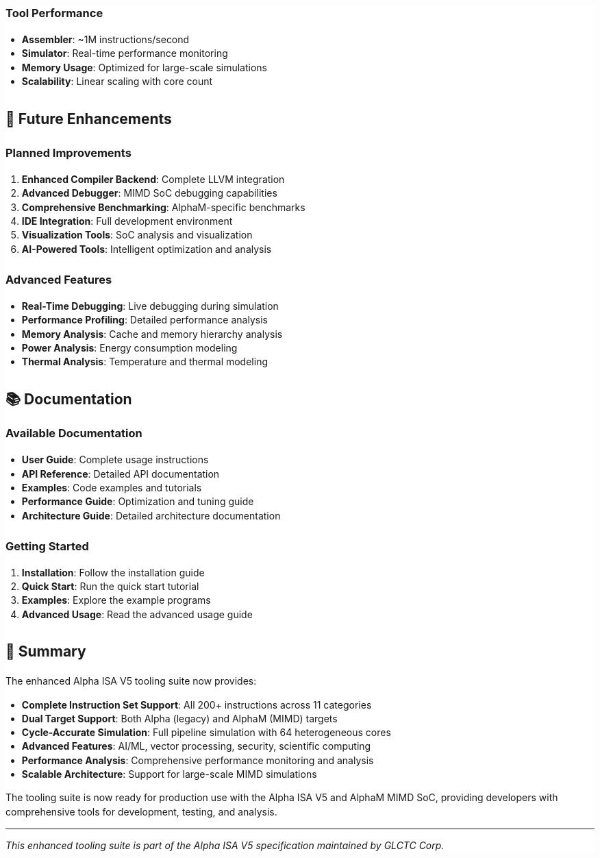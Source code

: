 ### **Tool Performance**
- **Assembler**: ~1M instructions/second
- **Simulator**: Real-time performance monitoring
- **Memory Usage**: Optimized for large-scale simulations
- **Scalability**: Linear scaling with core count

## 🚀 **Future Enhancements**

### **Planned Improvements**
1. **Enhanced Compiler Backend**: Complete LLVM integration
2. **Advanced Debugger**: MIMD SoC debugging capabilities
3. **Comprehensive Benchmarking**: AlphaM-specific benchmarks
4. **IDE Integration**: Full development environment
5. **Visualization Tools**: SoC analysis and visualization
6. **AI-Powered Tools**: Intelligent optimization and analysis

### **Advanced Features**
- **Real-Time Debugging**: Live debugging during simulation
- **Performance Profiling**: Detailed performance analysis
- **Memory Analysis**: Cache and memory hierarchy analysis
- **Power Analysis**: Energy consumption modeling
- **Thermal Analysis**: Temperature and thermal modeling

## 📚 **Documentation**

### **Available Documentation**
- **User Guide**: Complete usage instructions
- **API Reference**: Detailed API documentation
- **Examples**: Code examples and tutorials
- **Performance Guide**: Optimization and tuning guide
- **Architecture Guide**: Detailed architecture documentation

### **Getting Started**
1. **Installation**: Follow the installation guide
2. **Quick Start**: Run the quick start tutorial
3. **Examples**: Explore the example programs
4. **Advanced Usage**: Read the advanced usage guide

## 🎉 **Summary**

The enhanced Alpha ISA V5 tooling suite now provides:

- **Complete Instruction Set Support**: All 200+ instructions across 11 categories
- **Dual Target Support**: Both Alpha (legacy) and AlphaM (MIMD) targets
- **Cycle-Accurate Simulation**: Full pipeline simulation with 64 heterogeneous cores
- **Advanced Features**: AI/ML, vector processing, security, scientific computing
- **Performance Analysis**: Comprehensive performance monitoring and analysis
- **Scalable Architecture**: Support for large-scale MIMD simulations

The tooling suite is now ready for production use with the Alpha ISA V5 and AlphaM MIMD SoC, providing developers with comprehensive tools for development, testing, and analysis.

---

*This enhanced tooling suite is part of the Alpha ISA V5 specification maintained by GLCTC Corp.*

